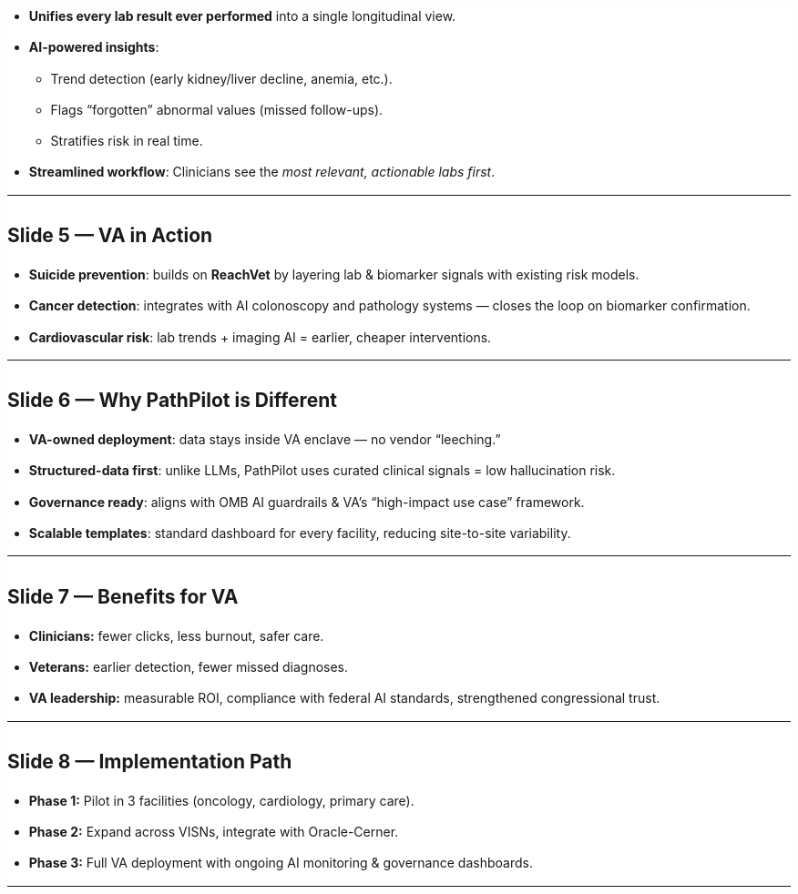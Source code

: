 * **Unifies every lab result ever performed** into a single longitudinal view.

* **AI-powered insights**:

  * Trend detection (early kidney/liver decline, anemia, etc.).

  * Flags “forgotten” abnormal values (missed follow-ups).

  * Stratifies risk in real time.

* **Streamlined workflow**: Clinicians see the *most relevant, actionable labs first*.

---

## **Slide 5 — VA in Action**

* **Suicide prevention**: builds on **ReachVet** by layering lab & biomarker signals with existing risk models.

* **Cancer detection**: integrates with AI colonoscopy and pathology systems — closes the loop on biomarker confirmation.

* **Cardiovascular risk**: lab trends \+ imaging AI \= earlier, cheaper interventions.

---

## **Slide 6 — Why PathPilot is Different**

* **VA-owned deployment**: data stays inside VA enclave — no vendor “leeching.”

* **Structured-data first**: unlike LLMs, PathPilot uses curated clinical signals \= low hallucination risk.

* **Governance ready**: aligns with OMB AI guardrails & VA’s “high-impact use case” framework.

* **Scalable templates**: standard dashboard for every facility, reducing site-to-site variability.

---

## **Slide 7 — Benefits for VA**

* **Clinicians:** fewer clicks, less burnout, safer care.

* **Veterans:** earlier detection, fewer missed diagnoses.

* **VA leadership:** measurable ROI, compliance with federal AI standards, strengthened congressional trust.

---

## **Slide 8 — Implementation Path**

* **Phase 1:** Pilot in 3 facilities (oncology, cardiology, primary care).

* **Phase 2:** Expand across VISNs, integrate with Oracle-Cerner.

* **Phase 3:** Full VA deployment with ongoing AI monitoring & governance dashboards.

---
